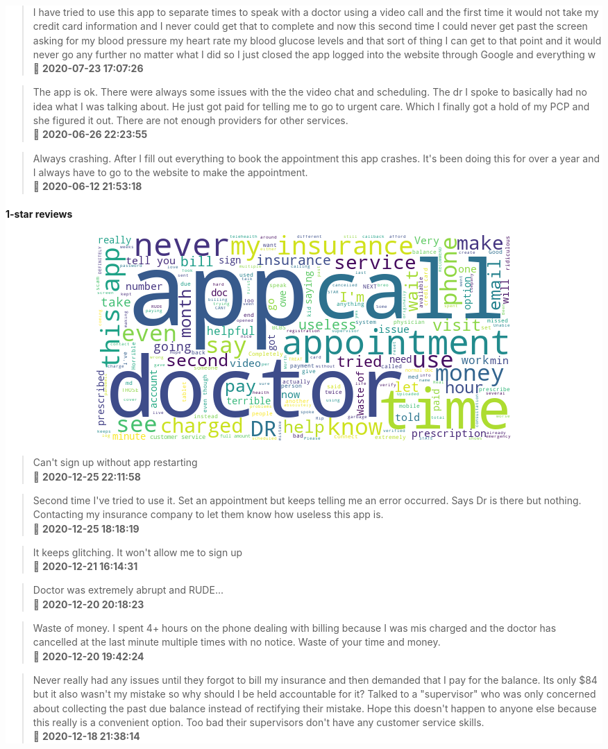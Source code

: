 > I have tried to use this app to separate times to speak with a doctor using a video call and the first time it would not take my credit card information and I never could get that to complete and now this second time I could never get past the screen asking for my blood pressure my heart rate my blood glucose levels and that sort of thing I can get to that point and it would never go any further no matter what I did so I just closed the app logged into the website through Google and everything w<br> :date: __2020-07-23 17:07:26__

> The app is ok. There were always some issues with the the video chat and scheduling. The dr I spoke to basically had no idea what I was talking about. He just got paid for telling me to go to urgent care. Which I finally got a hold of my PCP and she figured it out. There are not enough providers for other services.<br> :date: __2020-06-26 22:23:55__

> Always crashing. After I fill out everything to book the appointment this app crashes. It's been doing this for over a year and I always have to go to the website to make the appointment.<br> :date: __2020-06-12 21:53:18__



#### 1-star reviews

<p align="center">
<img src="1_star_reviews_wordcloud.png" alt="com.mdlive.mobile 1 reviews"/>
</p>

> Can't sign up without app restarting<br> :date: __2020-12-25 22:11:58__

> Second time I've tried to use it. Set an appointment but keeps telling me an error occurred. Says Dr is there but nothing. Contacting my insurance company to let them know how useless this app is.<br> :date: __2020-12-25 18:18:19__

> It keeps glitching. It won't allow me to sign up<br> :date: __2020-12-21 16:14:31__

> Doctor was extremely abrupt and RUDE...<br> :date: __2020-12-20 20:18:23__

> Waste of money. I spent 4+ hours on the phone dealing with billing because I was mis charged and the doctor has cancelled at the last minute multiple times with no notice. Waste of your time and money.<br> :date: __2020-12-20 19:42:24__

> Never really had any issues until they forgot to bill my insurance and then demanded that I pay for the balance. Its only $84 but it also wasn't my mistake so why should I be held accountable for it? Talked to a "supervisor" who was only concerned about collecting the past due balance instead of rectifying their mistake. Hope this doesn't happen to anyone else because this really is a convenient option. Too bad their supervisors don't have any customer service skills.<br> :date: __2020-12-18 21:38:14__
